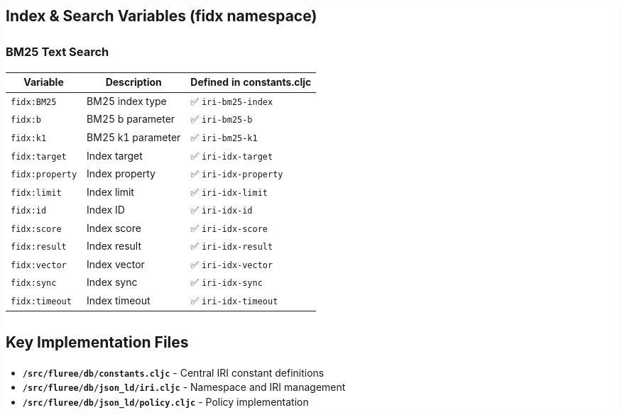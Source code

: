 ## Index & Search Variables (fidx namespace)

### BM25 Text Search
| Variable | Description | Defined in constants.cljc |
|----------|-------------|---------------------------|
| `fidx:BM25` | BM25 index type | ✅ `iri-bm25-index` |
| `fidx:b` | BM25 b parameter | ✅ `iri-bm25-b` |
| `fidx:k1` | BM25 k1 parameter | ✅ `iri-bm25-k1` |
| `fidx:target` | Index target | ✅ `iri-idx-target` |
| `fidx:property` | Index property | ✅ `iri-idx-property` |
| `fidx:limit` | Index limit | ✅ `iri-idx-limit` |
| `fidx:id` | Index ID | ✅ `iri-idx-id` |
| `fidx:score` | Index score | ✅ `iri-idx-score` |
| `fidx:result` | Index result | ✅ `iri-idx-result` |
| `fidx:vector` | Index vector | ✅ `iri-idx-vector` |
| `fidx:sync` | Index sync | ✅ `iri-idx-sync` |
| `fidx:timeout` | Index timeout | ✅ `iri-idx-timeout` |

## Key Implementation Files

- **`/src/fluree/db/constants.cljc`** - Central IRI constant definitions
- **`/src/fluree/db/json_ld/iri.cljc`** - Namespace and IRI management
- **`/src/fluree/db/json_ld/policy.cljc`** - Policy implementation
